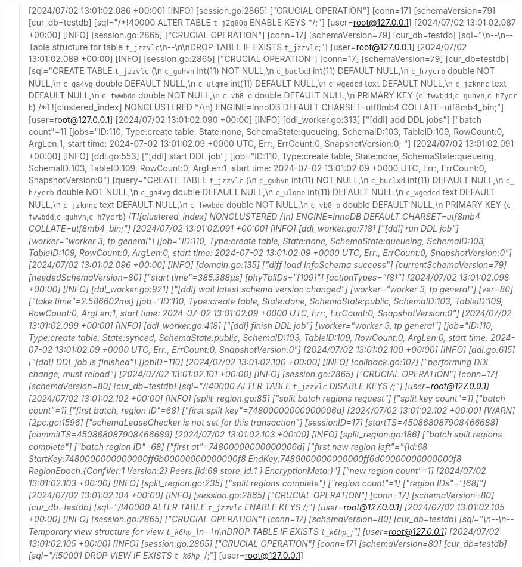    > [2024/07/02 13:01:02.086 +00:00] [INFO] [session.go:2865] ["CRUCIAL OPERATION"] [conn=17] [schemaVersion=79] [cur_db=testdb] [sql="/*!40000 ALTER TABLE `t_j2g80b` ENABLE KEYS */;"] [user=root@127.0.0.1]
   > [2024/07/02 13:01:02.087 +00:00] [INFO] [session.go:2865] ["CRUCIAL OPERATION"] [conn=17] [schemaVersion=79] [cur_db=testdb] [sql="\n--\n-- Table structure for table `t_jzzvlc`\n--\n\nDROP TABLE IF EXISTS `t_jzzvlc`;"] [user=root@127.0.0.1]
   > [2024/07/02 13:01:02.089 +00:00] [INFO] [session.go:2865] ["CRUCIAL OPERATION"] [conn=17] [schemaVersion=79] [cur_db=testdb] [sql="CREATE TABLE `t_jzzvlc` (\n  `c_guhvn` int(11) NOT NULL,\n  `c_buclxd` int(11) DEFAULT NULL,\n  `c_h7ycrb` double NOT NULL,\n  `c_ga4vg` double DEFAULT NULL,\n  `c_ulqme` int(11) DEFAULT NULL,\n  `c_wgedcd` text DEFAULT NULL,\n  `c_jzknnc` text DEFAULT NULL,\n  `c_fwwbdd` double NOT NULL,\n  `c_vb8_o` double DEFAULT NULL,\n  PRIMARY KEY (`c_fwwbdd`,`c_guhvn`,`c_h7ycrb`) /*T![clustered_index] NONCLUSTERED */\n) ENGINE=InnoDB DEFAULT CHARSET=utf8mb4 COLLATE=utf8mb4_bin;"] [user=root@127.0.0.1]
   > [2024/07/02 13:01:02.090 +00:00] [INFO] [ddl_worker.go:313] ["[ddl] add DDL jobs"] ["batch count"=1] [jobs="ID:110, Type:create table, State:none, SchemaState:queueing, SchemaID:103, TableID:109, RowCount:0, ArgLen:1, start time: 2024-07-02 13:01:02.09 +0000 UTC, Err:<nil>, ErrCount:0, SnapshotVersion:0; "]
   > [2024/07/02 13:01:02.091 +00:00] [INFO] [ddl.go:553] ["[ddl] start DDL job"] [job="ID:110, Type:create table, State:none, SchemaState:queueing, SchemaID:103, TableID:109, RowCount:0, ArgLen:1, start time: 2024-07-02 13:01:02.09 +0000 UTC, Err:<nil>, ErrCount:0, SnapshotVersion:0"] [query="CREATE TABLE `t_jzzvlc` (\n  `c_guhvn` int(11) NOT NULL,\n  `c_buclxd` int(11) DEFAULT NULL,\n  `c_h7ycrb` double NOT NULL,\n  `c_ga4vg` double DEFAULT NULL,\n  `c_ulqme` int(11) DEFAULT NULL,\n  `c_wgedcd` text DEFAULT NULL,\n  `c_jzknnc` text DEFAULT NULL,\n  `c_fwwbdd` double NOT NULL,\n  `c_vb8_o` double DEFAULT NULL,\n  PRIMARY KEY (`c_fwwbdd`,`c_guhvn`,`c_h7ycrb`) /*T![clustered_index] NONCLUSTERED */\n) ENGINE=InnoDB DEFAULT CHARSET=utf8mb4 COLLATE=utf8mb4_bin;"]
   > [2024/07/02 13:01:02.091 +00:00] [INFO] [ddl_worker.go:718] ["[ddl] run DDL job"] [worker="worker 3, tp general"] [job="ID:110, Type:create table, State:none, SchemaState:queueing, SchemaID:103, TableID:109, RowCount:0, ArgLen:0, start time: 2024-07-02 13:01:02.09 +0000 UTC, Err:<nil>, ErrCount:0, SnapshotVersion:0"]
   > [2024/07/02 13:01:02.096 +00:00] [INFO] [domain.go:135] ["diff load InfoSchema success"] [currentSchemaVersion=79] [neededSchemaVersion=80] ["start time"=385.388µs] [phyTblIDs="[109]"] [actionTypes="[8]"]
   > [2024/07/02 13:01:02.098 +00:00] [INFO] [ddl_worker.go:921] ["[ddl] wait latest schema version changed"] [worker="worker 3, tp general"] [ver=80] ["take time"=2.586602ms] [job="ID:110, Type:create table, State:done, SchemaState:public, SchemaID:103, TableID:109, RowCount:0, ArgLen:1, start time: 2024-07-02 13:01:02.09 +0000 UTC, Err:<nil>, ErrCount:0, SnapshotVersion:0"]
   > [2024/07/02 13:01:02.099 +00:00] [INFO] [ddl_worker.go:418] ["[ddl] finish DDL job"] [worker="worker 3, tp general"] [job="ID:110, Type:create table, State:synced, SchemaState:public, SchemaID:103, TableID:109, RowCount:0, ArgLen:0, start time: 2024-07-02 13:01:02.09 +0000 UTC, Err:<nil>, ErrCount:0, SnapshotVersion:0"]
   > [2024/07/02 13:01:02.100 +00:00] [INFO] [ddl.go:615] ["[ddl] DDL job is finished"] [jobID=110]
   > [2024/07/02 13:01:02.100 +00:00] [INFO] [callback.go:107] ["performing DDL change, must reload"]
   > [2024/07/02 13:01:02.101 +00:00] [INFO] [session.go:2865] ["CRUCIAL OPERATION"] [conn=17] [schemaVersion=80] [cur_db=testdb] [sql="/*!40000 ALTER TABLE `t_jzzvlc` DISABLE KEYS */;"] [user=root@127.0.0.1]
   > [2024/07/02 13:01:02.102 +00:00] [INFO] [split_region.go:85] ["split batch regions request"] ["split key count"=1] ["batch count"=1] ["first batch, region ID"=68] ["first split key"=74800000000000006d]
   > [2024/07/02 13:01:02.102 +00:00] [WARN] [2pc.go:1596] ["schemaLeaseChecker is not set for this transaction"] [sessionID=17] [startTS=450868087908466688] [commitTS=450868087908466689]
   > [2024/07/02 13:01:02.103 +00:00] [INFO] [split_region.go:186] ["batch split regions complete"] ["batch region ID"=68] ["first at"=74800000000000006d] ["first new region left"="{Id:68 StartKey:7480000000000000ff6b00000000000000f8 EndKey:7480000000000000ff6d00000000000000f8 RegionEpoch:{ConfVer:1 Version:2} Peers:[id:69 store_id:1 ] EncryptionMeta:<nil>}"] ["new region count"=1]
   > [2024/07/02 13:01:02.103 +00:00] [INFO] [split_region.go:235] ["split regions complete"] ["region count"=1] ["region IDs"="[68]"]
   > [2024/07/02 13:01:02.104 +00:00] [INFO] [session.go:2865] ["CRUCIAL OPERATION"] [conn=17] [schemaVersion=80] [cur_db=testdb] [sql="/*!40000 ALTER TABLE `t_jzzvlc` ENABLE KEYS */;"] [user=root@127.0.0.1]
   > [2024/07/02 13:01:02.105 +00:00] [INFO] [session.go:2865] ["CRUCIAL OPERATION"] [conn=17] [schemaVersion=80] [cur_db=testdb] [sql="\n--\n-- Temporary view structure for view `t_k6hp_`\n--\n\nDROP TABLE IF EXISTS `t_k6hp_`;"] [user=root@127.0.0.1]
   > [2024/07/02 13:01:02.105 +00:00] [INFO] [session.go:2865] ["CRUCIAL OPERATION"] [conn=17] [schemaVersion=80] [cur_db=testdb] [sql="/*!50001 DROP VIEW IF EXISTS `t_k6hp_`*/;"] [user=root@127.0.0.1]